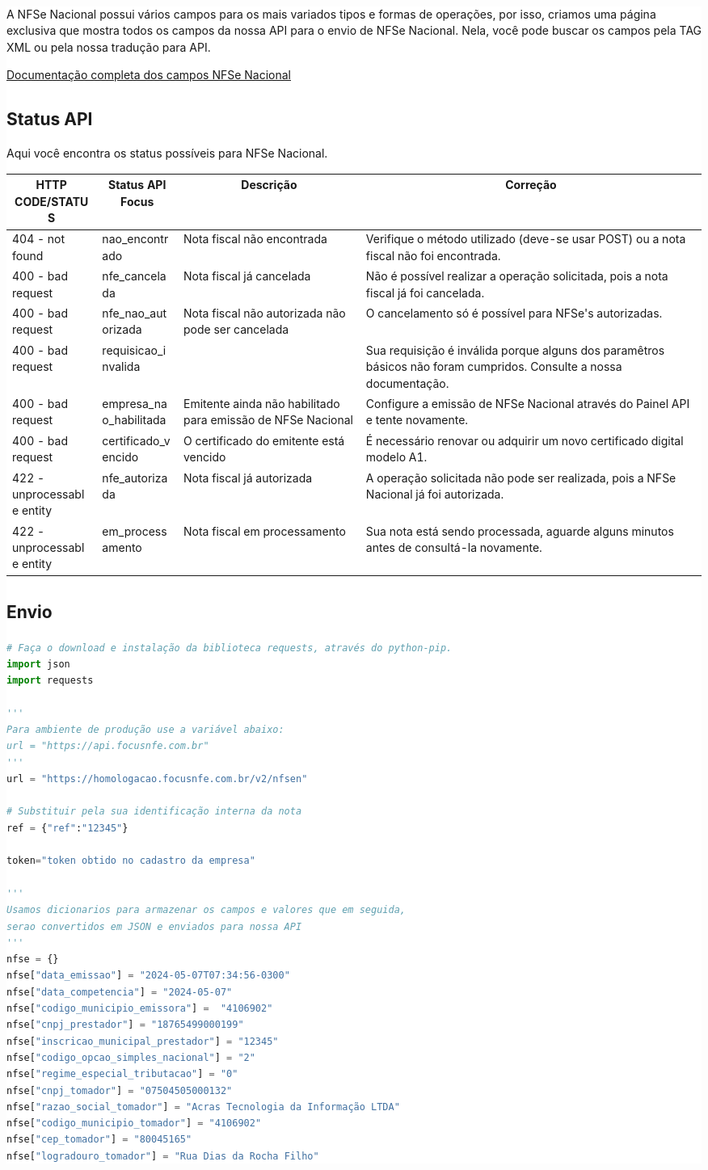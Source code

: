 A NFSe Nacional possui vários campos para os mais variados tipos e formas de operações, por isso, criamos uma página exclusiva que mostra todos os campos da nossa API para o envio de NFSe Nacional. Nela, você pode buscar os campos pela TAG XML ou pela nossa tradução para API.

[Documentação completa dos campos NFSe Nacional](https://campos.focusnfe.com.br/nfse_nacional/EmissaoDPSXml.html)

## Status API

Aqui você encontra os status possíveis para NFSe Nacional.

HTTP CODE/STATUS | Status API Focus | Descrição | Correção
---|---|---|---|
404 - not found | nao_encontrado | Nota fiscal não encontrada | Verifique o método utilizado (deve-se usar POST) ou a nota fiscal não foi encontrada.
400 - bad request | nfe_cancelada| Nota fiscal já cancelada| Não é possível realizar a operação solicitada, pois a nota fiscal já foi cancelada.
400 - bad request | nfe_nao_autorizada | Nota fiscal não autorizada não pode ser cancelada | O cancelamento só é possível para NFSe's autorizadas.
400 - bad request | requisicao_invalida | | Sua requisição é inválida porque alguns dos paramêtros básicos não foram cumpridos. Consulte a nossa documentação.
400 - bad request | empresa_nao_habilitada | Emitente ainda não habilitado para emissão de NFSe Nacional | Configure a emissão de NFSe Nacional através do Painel API e tente novamente.
400 - bad request | certificado_vencido | O certificado do emitente está vencido | É necessário renovar ou adquirir um novo certificado digital modelo A1.
422 - unprocessable entity | nfe_autorizada | Nota fiscal já autorizada | A operação solicitada não pode ser realizada, pois a NFSe Nacional já foi autorizada.
422 - unprocessable entity | em_processamento | Nota fiscal em processamento | Sua nota está sendo processada, aguarde alguns minutos antes de consultá-la novamente.

## Envio
```python
# Faça o download e instalação da biblioteca requests, através do python-pip.
import json
import requests

'''
Para ambiente de produção use a variável abaixo:
url = "https://api.focusnfe.com.br"
'''
url = "https://homologacao.focusnfe.com.br/v2/nfsen"

# Substituir pela sua identificação interna da nota
ref = {"ref":"12345"}

token="token obtido no cadastro da empresa"

'''
Usamos dicionarios para armazenar os campos e valores que em seguida,
serao convertidos em JSON e enviados para nossa API
'''
nfse = {}
nfse["data_emissao"] = "2024-05-07T07:34:56-0300"
nfse["data_competencia"] = "2024-05-07"
nfse["codigo_municipio_emissora"] =  "4106902"
nfse["cnpj_prestador"] = "18765499000199"
nfse["inscricao_municipal_prestador"] = "12345"
nfse["codigo_opcao_simples_nacional"] = "2"
nfse["regime_especial_tributacao"] = "0"
nfse["cnpj_tomador"] = "07504505000132"
nfse["razao_social_tomador"] = "Acras Tecnologia da Informação LTDA"
nfse["codigo_municipio_tomador"] = "4106902"
nfse["cep_tomador"] = "80045165"
nfse["logradouro_tomador"] = "Rua Dias da Rocha Filho"
```